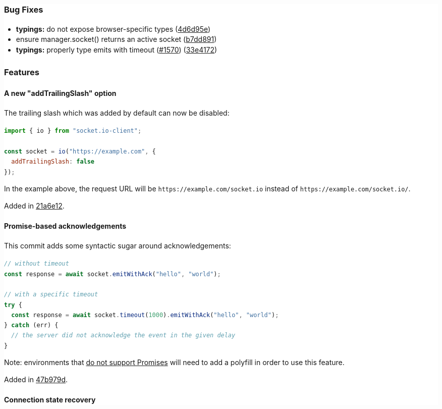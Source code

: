 
### Bug Fixes

* **typings:** do not expose browser-specific types ([4d6d95e](https://github.com/socketio/socket.io-client/commit/4d6d95e0792efd43b78c760b055764fef02ebc9e))
* ensure manager.socket() returns an active socket ([b7dd891](https://github.com/socketio/socket.io-client/commit/b7dd891e890461d33a104ca9187d5cd30d6f76af))
* **typings:** properly type emits with timeout ([#1570](https://github.com/socketio/socket.io-client/issues/1570)) ([33e4172](https://github.com/socketio/socket.io-client/commit/33e417258c9a5697e001163971ae87821e9c097f))


### Features

#### A new "addTrailingSlash" option

The trailing slash which was added by default can now be disabled:

```js
import { io } from "socket.io-client";

const socket = io("https://example.com", {
  addTrailingSlash: false
});
```

In the example above, the request URL will be `https://example.com/socket.io` instead of `https://example.com/socket.io/`.

Added in [21a6e12](https://github.com/socketio/engine.io-client/commit/21a6e1219add92157c5442537d24fbe1129a50f5).

#### Promise-based acknowledgements

This commit adds some syntactic sugar around acknowledgements:

```js
// without timeout
const response = await socket.emitWithAck("hello", "world");

// with a specific timeout
try {
  const response = await socket.timeout(1000).emitWithAck("hello", "world");
} catch (err) {
  // the server did not acknowledge the event in the given delay
}
```

Note: environments that [do not support Promises](https://caniuse.com/promises) will need to add a polyfill in order to use this feature.

Added in [47b979d](https://github.com/socketio/socket.io-client/commit/47b979d57388e9b5e9a332f3f4a9873211f0d844).

#### Connection state recovery
